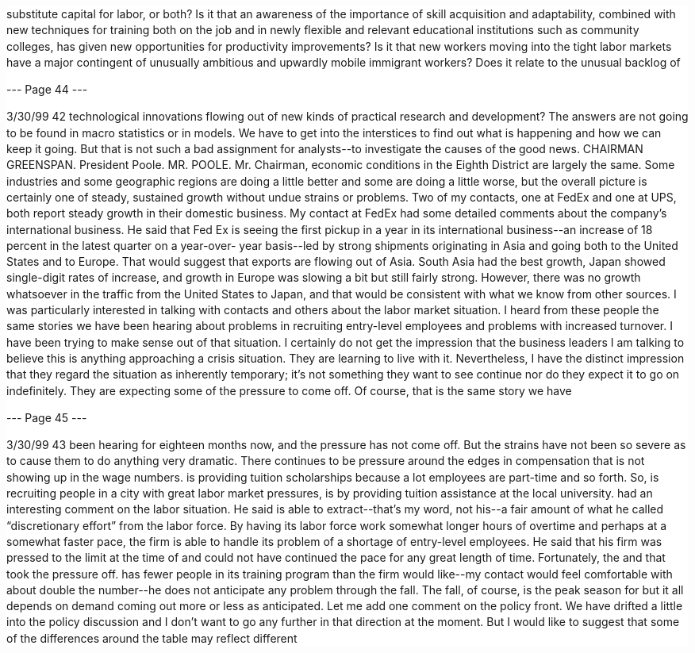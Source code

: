 substitute capital for labor, or both? Is it that an awareness of the importance of skill
acquisition and adaptability, combined with new techniques for training both on the job
and in newly flexible and relevant educational institutions such as community colleges,
has given new opportunities for productivity improvements? Is it that new workers
moving into the tight labor markets have a major contingent of unusually ambitious and
upwardly mobile immigrant workers? Does it relate to the unusual backlog of

--- Page 44 ---

3/30/99 42
technological innovations flowing out of new kinds of practical research and
development? The answers are not going to be found in macro statistics or in models.
We have to get into the interstices to find out what is happening and how we can keep it
going. But that is not such a bad assignment for analysts--to investigate the causes of the
good news.
CHAIRMAN GREENSPAN. President Poole.
MR. POOLE. Mr. Chairman, economic conditions in the Eighth District are
largely the same. Some industries and some geographic regions are doing a little better
and some are doing a little worse, but the overall picture is certainly one of steady,
sustained growth without undue strains or problems.
Two of my contacts, one at FedEx and one at UPS, both report steady growth
in their domestic business. My contact at FedEx had some detailed comments about the
company’s international business. He said that Fed Ex is seeing the first pickup in a year
in its international business--an increase of 18 percent in the latest quarter on a year-over-
year basis--led by strong shipments originating in Asia and going both to the United
States and to Europe. That would suggest that exports are flowing out of Asia. South
Asia had the best growth, Japan showed single-digit rates of increase, and growth in
Europe was slowing a bit but still fairly strong. However, there was no growth
whatsoever in the traffic from the United States to Japan, and that would be consistent
with what we know from other sources.
I was particularly interested in talking with contacts and
others about the labor market situation. I heard from these people the same stories we
have been hearing about problems in recruiting entry-level employees and problems with
increased turnover. I have been trying to make sense out of that situation. I certainly do
not get the impression that the business leaders I am talking to believe this is anything
approaching a crisis situation. They are learning to live with it. Nevertheless, I have the
distinct impression that they regard the situation as inherently temporary; it’s not
something they want to see continue nor do they expect it to go on indefinitely. They are
expecting some of the pressure to come off. Of course, that is the same story we have

--- Page 45 ---

3/30/99 43
been hearing for eighteen months now, and the pressure has not come off. But the strains
have not been so severe as to cause them to do anything very dramatic. There continues
to be pressure around the edges in compensation that is not showing up in the wage
numbers. is providing tuition scholarships because a lot
employees are part-time
and so forth. So, is recruiting people in
a city with great labor market pressures, is by providing tuition assistance at
the local university.
had an interesting comment on the labor situation. He said
is able to extract--that’s my word, not his--a fair amount of what he called
“discretionary effort” from the labor force. By having its labor force work somewhat
longer hours of overtime and perhaps at a somewhat faster pace, the firm is able to handle
its problem of a shortage of entry-level employees. He said that his firm was pressed to
the limit at the time of and could not have continued the pace for any great
length of time. Fortunately, the and that took the pressure off.
has fewer people in its training program than the firm would like--my
contact would feel comfortable with about double the number--he does not anticipate any
problem through the fall. The fall, of course, is the peak season for
but it all depends on demand coming out more or less as anticipated.
Let me add one comment on the policy front. We have drifted a little into the
policy discussion and I don’t want to go any further in that direction at the moment. But
I would like to suggest that some of the differences around the table may reflect different
